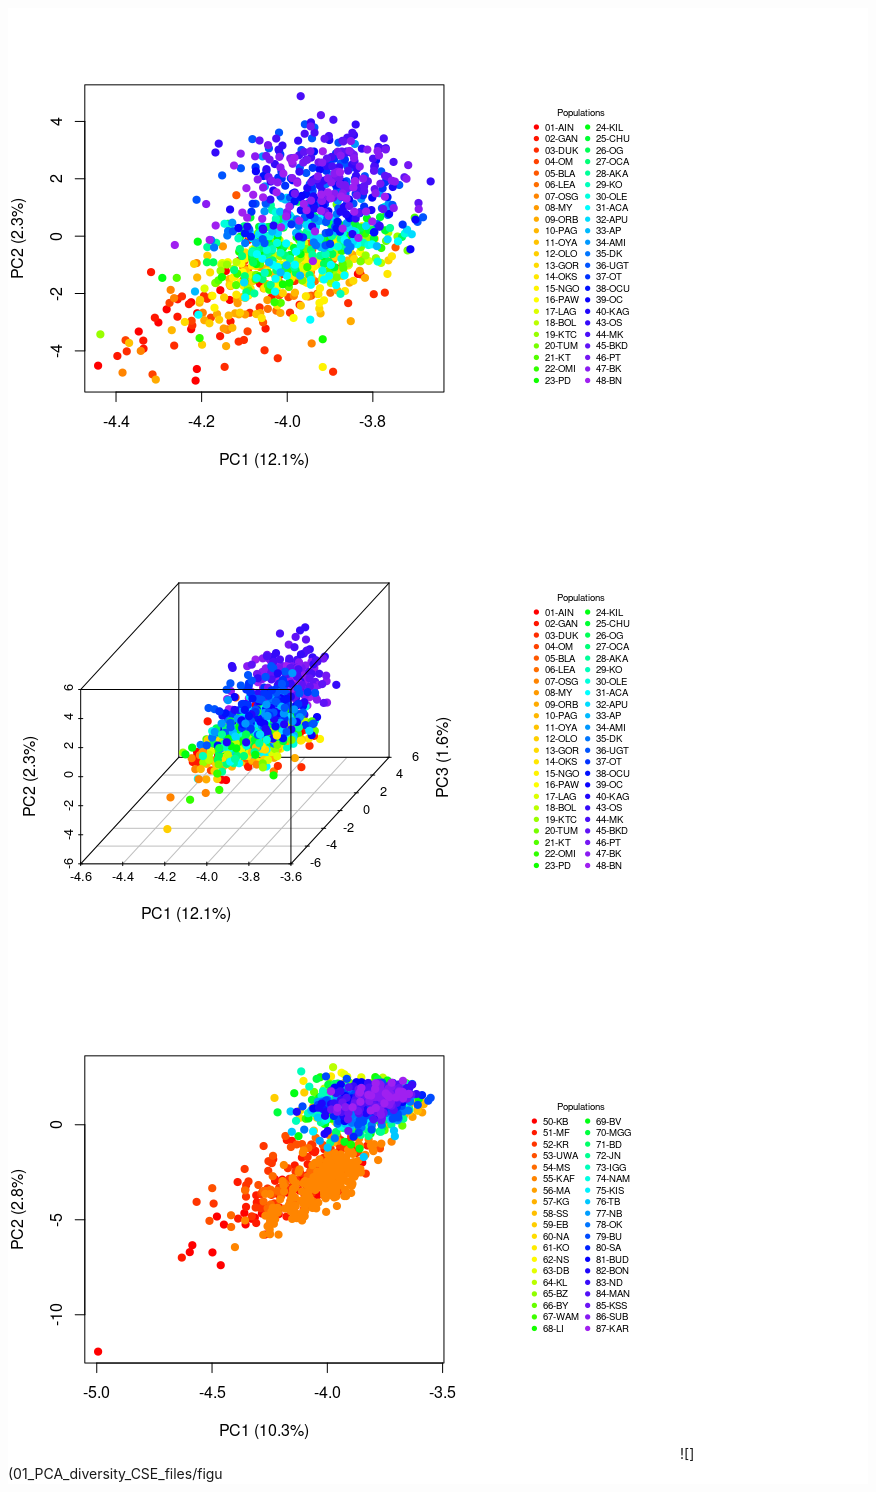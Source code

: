 ![](01_PCA_diversity_CSE_files/figure-gfm/pca-k2-1.png)![](01_PCA_diversity_CSE_files/figure-gfm/pca-k2-2.png)![](01_PCA_diversity_CSE_files/figure-gfm/pca-k2-3.png)![](01_PCA_diversity_CSE_files/figu
